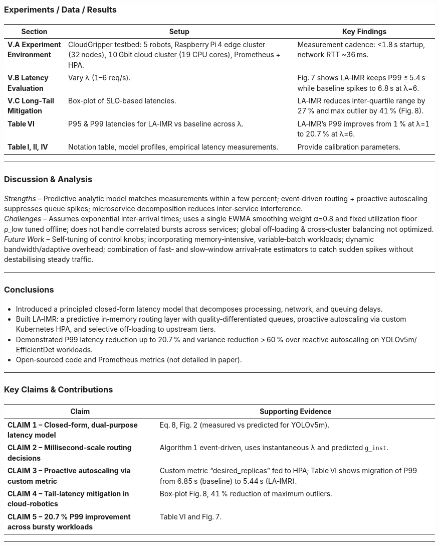 ### Experiments / Data / Results  

| Section | Setup | Key Findings |
|---------|-------|--------------|
| **V.A Experiment Environment** | CloudGripper testbed: 5 robots, Raspberry Pi 4 edge cluster (32 nodes), 10 Gbit cloud cluster (19 CPU cores), Prometheus + HPA. | Measurement cadence: <1.8 s startup, network RTT ~36 ms. |
| **V.B Latency Evaluation** | Vary λ (1–6 req/s). | Fig. 7 shows LA‑IMR keeps P99 ≤ 5.4 s while baseline spikes to 6.8 s at λ=6. |
| **V.C Long‑Tail Mitigation** | Box‑plot of SLO‑based latencies. | LA‑IMR reduces inter‑quartile range by 27 % and max outlier by 41 % (Fig. 8). |
| **Table VI** | P95 & P99 latencies for LA‑IMR vs baseline across λ. | LA‑IMR’s P99 improves from 1 % at λ=1 to 20.7 % at λ=6. |
| **Table I, II, IV** | Notation table, model profiles, empirical latency measurements. | Provide calibration parameters. |

---

### Discussion & Analysis  

*Strengths* – Predictive analytic model matches measurements within a few percent; event‑driven routing + proactive autoscaling suppresses queue spikes; microservice decomposition reduces inter‑service interference.  
*Challenges* – Assumes exponential inter‑arrival times; uses a single EWMA smoothing weight α=0.8 and fixed utilization floor ρ_low tuned offline; does not handle correlated bursts across services; global off‑loading & cross‑cluster balancing not optimized.  
*Future Work* – Self‑tuning of control knobs; incorporating memory‑intensive, variable‑batch workloads; dynamic bandwidth/adaptive overhead; combination of fast‑ and slow‑window arrival‑rate estimators to catch sudden spikes without destabilising steady traffic.

---

### Conclusions  

- Introduced a principled closed‑form latency model that decomposes processing, network, and queuing delays.  
- Built LA‑IMR: a predictive in‑memory routing layer with quality‑differentiated queues, proactive autoscaling via custom Kubernetes HPA, and selective off‑loading to upstream tiers.  
- Demonstrated P99 latency reduction up to 20.7 % and variance reduction > 60 % over reactive autoscaling on YOLOv5m/ EfficientDet workloads.  
- Open‑sourced code and Prometheus metrics (not detailed in paper).

---

### Key Claims & Contributions  

| Claim | Supporting Evidence |
|-------|---------------------|
| **CLAIM 1 – Closed‑form, dual‑purpose latency model** | Eq. 8, Fig. 2 (measured vs predicted for YOLOv5m). |
| **CLAIM 2 – Millisecond‑scale routing decisions** | Algorithm 1 event‑driven, uses instantaneous λ and predicted `g_inst`. |
| **CLAIM 3 – Proactive autoscaling via custom metric** | Custom metric “desired_replicas” fed to HPA; Table VI shows migration of P99 from 6.85 s (baseline) to 5.44 s (LA‑IMR). |
| **CLAIM 4 – Tail‑latency mitigation in cloud‑robotics** | Box‑plot Fig. 8, 41 % reduction of maximum outliers. |
| **CLAIM 5 – 20.7 % P99 improvement across bursty workloads** | Table VI and Fig. 7. |

---